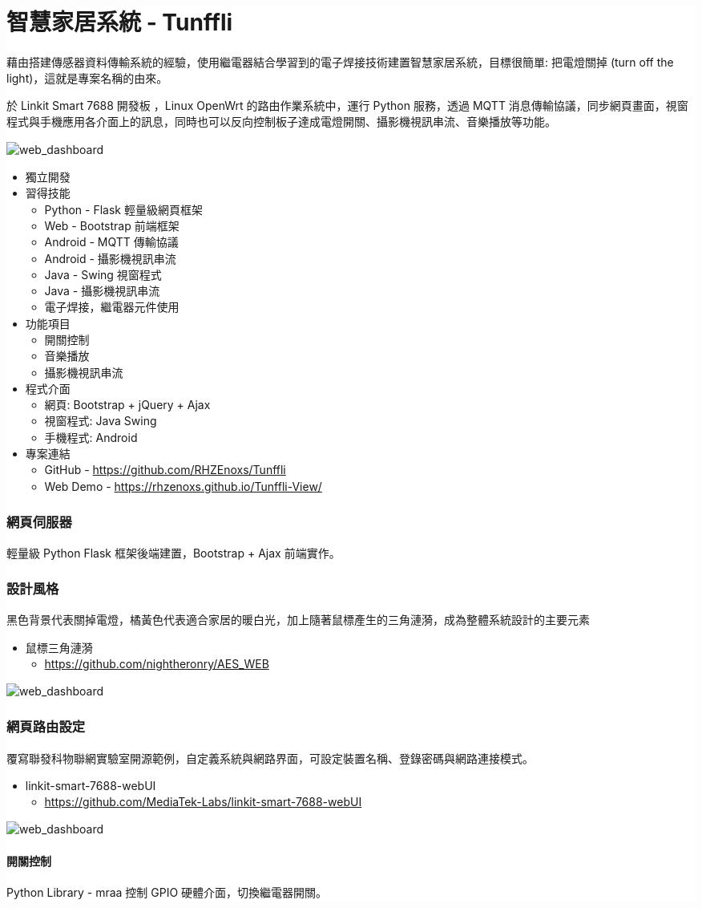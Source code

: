 智慧家居系統 - Tunffli
======
藉由搭建傳感器資料傳輸系統的經驗，使用繼電器結合學習到的電子焊接技術建置智慧家居系統，目標很簡單: 把電燈關掉 (turn off the light)，這就是專案名稱的由來。

於 Linkit Smart 7688 開發板 ，Linux OpenWrt 的路由作業系統中，運行 Python 服務，透過 MQTT 消息傳輸協議，同步網頁畫面，視窗程式與手機應用各介面上的訊息，同時也可以反向控制板子達成電燈開關、攝影機視訊串流、音樂播放等功能。

![web_dashboard](../assets/Tunffli/web_login.png)

+ 獨立開發
+ 習得技能
    + Python - Flask 輕量級網頁框架
    + Web - Bootstrap 前端框架
    + Android - MQTT 傳輸協議
    + Android - 攝影機視訊串流
    + Java - Swing 視窗程式
    + Java - 攝影機視訊串流
    + 電子焊接，繼電器元件使用
+ 功能項目
    + 開關控制
    + 音樂播放
    + 攝影機視訊串流
+ 程式介面
    + 網頁: Bootstrap + jQuery + Ajax
    + 視窗程式: Java Swing
    + 手機程式: Android
+ 專案連結
    + GitHub - <https://github.com/RHZEnoxs/Tunffli>
    + Web Demo - <https://rhzenoxs.github.io/Tunffli-View/>


### 網頁伺服器
輕量級 Python Flask 框架後端建置，Bootstrap + Ajax 前端實作。

### 設計風格
黑色背景代表關掉電燈，橘黃色代表適合家居的暖白光，加上隨著鼠標產生的三角漣漪，成為整體系統設計的主要元素

+ 鼠標三角漣漪
    + <https://github.com/nightheronry/AES_WEB>

![web_dashboard](../assets/Tunffli/web_dashboard.png)

### 網頁路由設定
覆寫聯發科物聯網實驗室開源範例，自定義系統與網路界面，可設定裝置名稱、登錄密碼與網路連接模式。

+ linkit-smart-7688-webUI
    + <https://github.com/MediaTek-Labs/linkit-smart-7688-webUI>

![web_dashboard](../assets/Tunffli/web_setting.png)

#### 開關控制
Python Library - mraa 控制 GPIO 硬體介面，切換繼電器開關。
